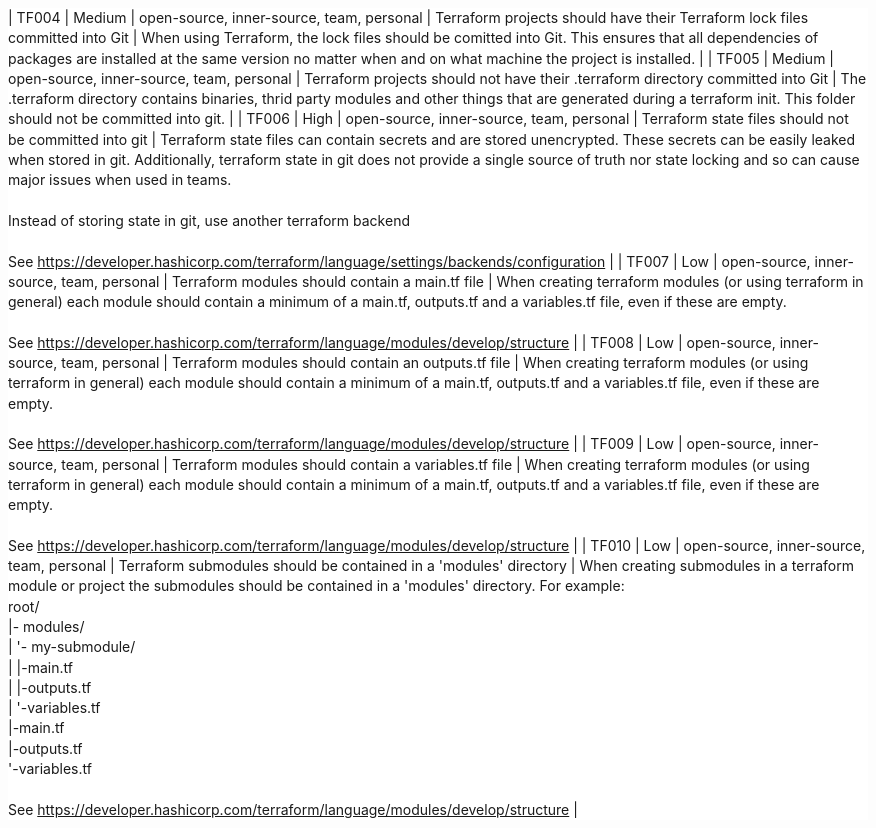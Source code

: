 | TF004 | Medium | open-source, inner-source, team, personal | Terraform projects should have their Terraform lock files committed into Git | When using Terraform, the lock files should be comitted into Git. This ensures that all dependencies of packages are installed at the same version no matter when and on what machine the project is installed. |
| TF005 | Medium | open-source, inner-source, team, personal | Terraform projects should not have their .terraform directory committed into Git | The .terraform directory contains binaries, thrid party modules and other things that are generated during a terraform init. This folder should not be committed into git. |
| TF006 | High | open-source, inner-source, team, personal | Terraform state files should not be committed into git | Terraform state files can contain secrets and are stored unencrypted. These secrets can be easily leaked when stored in git. Additionally, terraform state in git does not provide a single source of truth nor state locking and so can cause major issues when used in teams.</br></br>Instead of storing state in git, use another terraform backend</br></br>See https://developer.hashicorp.com/terraform/language/settings/backends/configuration |
| TF007 | Low | open-source, inner-source, team, personal | Terraform modules should contain a main.tf file | When creating terraform modules (or using terraform in general) each module should contain a minimum of a main.tf, outputs.tf and a variables.tf file, even if these are empty.</br></br>See https://developer.hashicorp.com/terraform/language/modules/develop/structure |
| TF008 | Low | open-source, inner-source, team, personal | Terraform modules should contain an outputs.tf file | When creating terraform modules (or using terraform in general) each module should contain a minimum of a main.tf, outputs.tf and a variables.tf file, even if these are empty.</br></br>See https://developer.hashicorp.com/terraform/language/modules/develop/structure |
| TF009 | Low | open-source, inner-source, team, personal | Terraform modules should contain a variables.tf file | When creating terraform modules (or using terraform in general) each module should contain a minimum of a main.tf, outputs.tf and a variables.tf file, even if these are empty.</br></br>See https://developer.hashicorp.com/terraform/language/modules/develop/structure |
| TF010 | Low | open-source, inner-source, team, personal | Terraform submodules should be contained in a 'modules' directory | When creating submodules in a terraform module or project the submodules should be contained in a 'modules' directory. For example:</br>root/</br>|- modules/</br>|  '- my-submodule/</br>|     |-main.tf</br>|     |-outputs.tf</br>|     '-variables.tf</br>|-main.tf</br>|-outputs.tf</br>'-variables.tf</br></br>See https://developer.hashicorp.com/terraform/language/modules/develop/structure |
